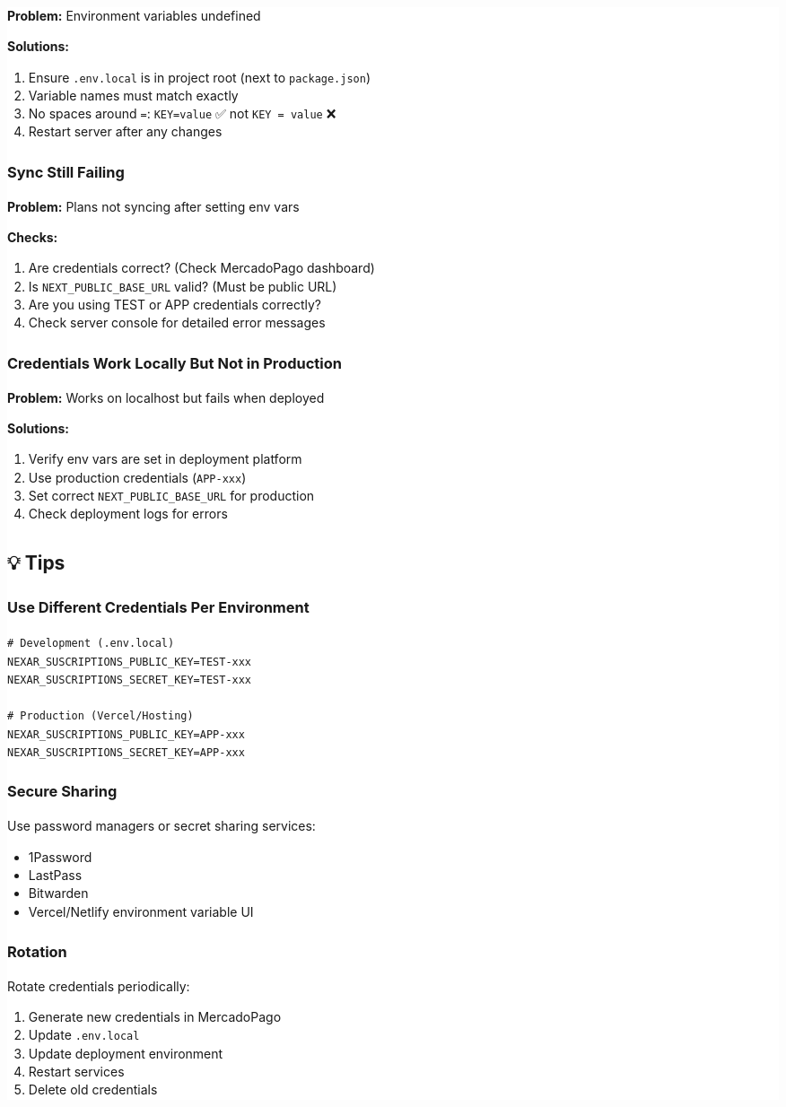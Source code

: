 **Problem:** Environment variables undefined

**Solutions:**
1. Ensure `.env.local` is in project root (next to `package.json`)
2. Variable names must match exactly
3. No spaces around `=`: `KEY=value` ✅ not `KEY = value` ❌
4. Restart server after any changes

### Sync Still Failing

**Problem:** Plans not syncing after setting env vars

**Checks:**
1. Are credentials correct? (Check MercadoPago dashboard)
2. Is `NEXT_PUBLIC_BASE_URL` valid? (Must be public URL)
3. Are you using TEST or APP credentials correctly?
4. Check server console for detailed error messages

### Credentials Work Locally But Not in Production

**Problem:** Works on localhost but fails when deployed

**Solutions:**
1. Verify env vars are set in deployment platform
2. Use production credentials (`APP-xxx`)
3. Set correct `NEXT_PUBLIC_BASE_URL` for production
4. Check deployment logs for errors

## 💡 Tips

### Use Different Credentials Per Environment

```env
# Development (.env.local)
NEXAR_SUSCRIPTIONS_PUBLIC_KEY=TEST-xxx
NEXAR_SUSCRIPTIONS_SECRET_KEY=TEST-xxx

# Production (Vercel/Hosting)
NEXAR_SUSCRIPTIONS_PUBLIC_KEY=APP-xxx
NEXAR_SUSCRIPTIONS_SECRET_KEY=APP-xxx
```

### Secure Sharing

Use password managers or secret sharing services:
- 1Password
- LastPass
- Bitwarden
- Vercel/Netlify environment variable UI

### Rotation

Rotate credentials periodically:
1. Generate new credentials in MercadoPago
2. Update `.env.local`
3. Update deployment environment
4. Restart services
5. Delete old credentials
